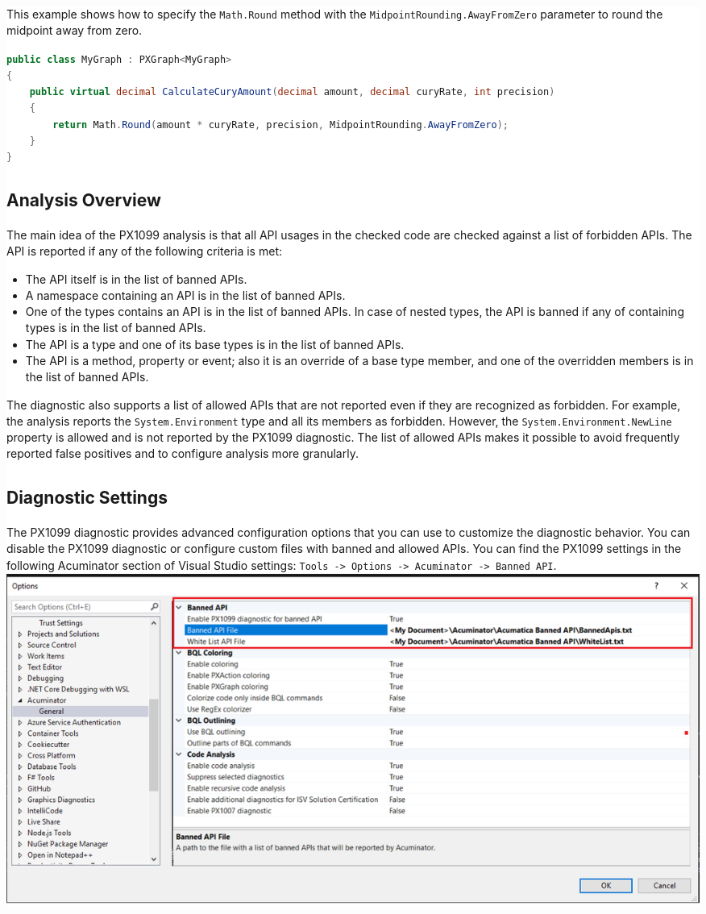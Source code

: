 This example shows how to specify the `Math.Round` method with the `MidpointRounding.AwayFromZero` parameter to round the midpoint away from zero.
```C#
public class MyGraph : PXGraph<MyGraph>
{
	public virtual decimal CalculateCuryAmount(decimal amount, decimal curyRate, int precision)
	{
		return Math.Round(amount * curyRate, precision, MidpointRounding.AwayFromZero);   
	}
}
```

## Analysis Overview

The main idea of the PX1099 analysis is that all API usages in the checked code are checked against a list of forbidden APIs. The API is reported if any of the following criteria is met:

- The API itself is in the list of banned APIs.
- A namespace containing an API is in the list of banned APIs.
- One of the types contains an API is in the list of banned APIs. In case of nested types, the API is banned if any of containing types is in the list of banned APIs.
- The API is a type and one of its base types is in the list of banned APIs.
- The API is a method, property or event; also it is an override of a base type member, and one of the overridden members is in the list of banned APIs.

The diagnostic also supports a list of allowed APIs that are not reported even if they are recognized as forbidden. For example, the analysis reports the `System.Environment` type and all its members as forbidden. 
However, the `System.Environment.NewLine` property is allowed and is not reported by the PX1099 diagnostic. The list of allowed APIs makes it possible to avoid frequently reported false positives and to configure analysis more granularly.

## Diagnostic Settings

The PX1099 diagnostic provides advanced configuration options that you can use to customize the diagnostic behavior. You can disable the PX1099 diagnostic or configure custom files with banned and allowed APIs.
You can find the PX1099 settings in the following Acuminator section of Visual Studio settings: `Tools -> Options -> Acuminator -> Banned API`.
![Banned API settings](images/BannedApiSettings.png)
